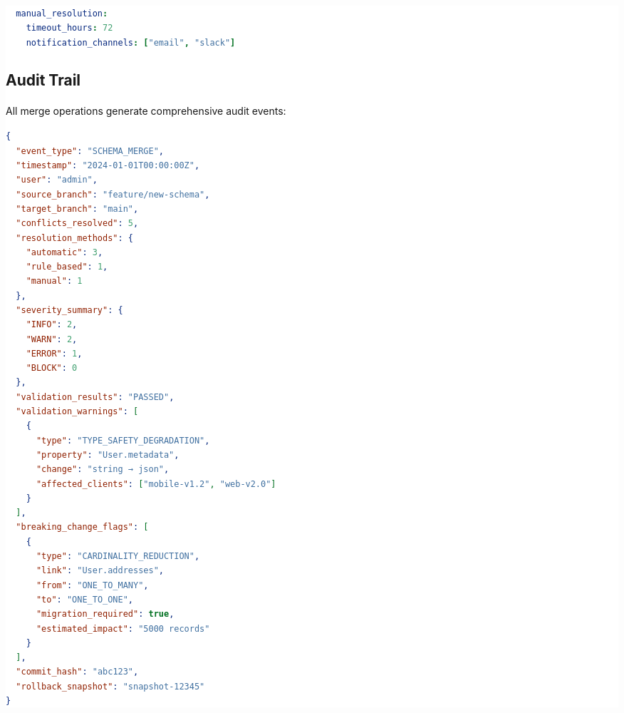 ```yaml
  manual_resolution:
    timeout_hours: 72
    notification_channels: ["email", "slack"]
```

## Audit Trail

All merge operations generate comprehensive audit events:

```json
{
  "event_type": "SCHEMA_MERGE",
  "timestamp": "2024-01-01T00:00:00Z",
  "user": "admin",
  "source_branch": "feature/new-schema",
  "target_branch": "main",
  "conflicts_resolved": 5,
  "resolution_methods": {
    "automatic": 3,
    "rule_based": 1,
    "manual": 1
  },
  "severity_summary": {
    "INFO": 2,
    "WARN": 2,
    "ERROR": 1,
    "BLOCK": 0
  },
  "validation_results": "PASSED",
  "validation_warnings": [
    {
      "type": "TYPE_SAFETY_DEGRADATION",
      "property": "User.metadata",
      "change": "string → json",
      "affected_clients": ["mobile-v1.2", "web-v2.0"]
    }
  ],
  "breaking_change_flags": [
    {
      "type": "CARDINALITY_REDUCTION",
      "link": "User.addresses",
      "from": "ONE_TO_MANY",
      "to": "ONE_TO_ONE",
      "migration_required": true,
      "estimated_impact": "5000 records"
    }
  ],
  "commit_hash": "abc123",
  "rollback_snapshot": "snapshot-12345"
}
```